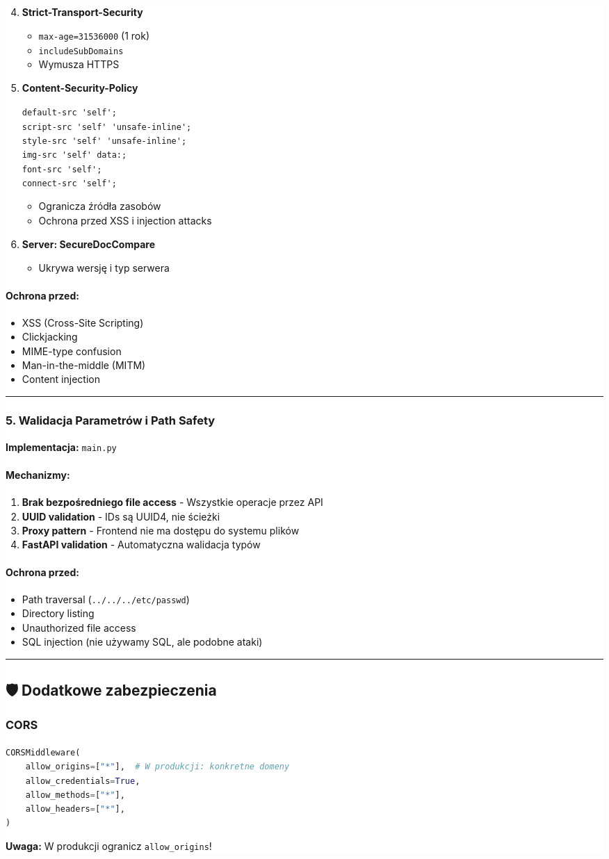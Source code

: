 4. **Strict-Transport-Security**
   - `max-age=31536000` (1 rok)
   - `includeSubDomains`
   - Wymusza HTTPS

5. **Content-Security-Policy**
   ```
   default-src 'self';
   script-src 'self' 'unsafe-inline';
   style-src 'self' 'unsafe-inline';
   img-src 'self' data:;
   font-src 'self';
   connect-src 'self';
   ```
   - Ogranicza źródła zasobów
   - Ochrona przed XSS i injection attacks

6. **Server: SecureDocCompare**
   - Ukrywa wersję i typ serwera

#### Ochrona przed:
- XSS (Cross-Site Scripting)
- Clickjacking
- MIME-type confusion
- Man-in-the-middle (MITM)
- Content injection

---

### 5. Walidacja Parametrów i Path Safety

**Implementacja:** `main.py`

#### Mechanizmy:
1. **Brak bezpośredniego file access** - Wszystkie operacje przez API
2. **UUID validation** - IDs są UUID4, nie ścieżki
3. **Proxy pattern** - Frontend nie ma dostępu do systemu plików
4. **FastAPI validation** - Automatyczna walidacja typów

#### Ochrona przed:
- Path traversal (`../../../etc/passwd`)
- Directory listing
- Unauthorized file access
- SQL injection (nie używamy SQL, ale podobne ataki)

---

## 🛡️ Dodatkowe zabezpieczenia

### CORS
```python
CORSMiddleware(
    allow_origins=["*"],  # W produkcji: konkretne domeny
    allow_credentials=True,
    allow_methods=["*"],
    allow_headers=["*"],
)
```
**Uwaga:** W produkcji ogranicz `allow_origins`!
